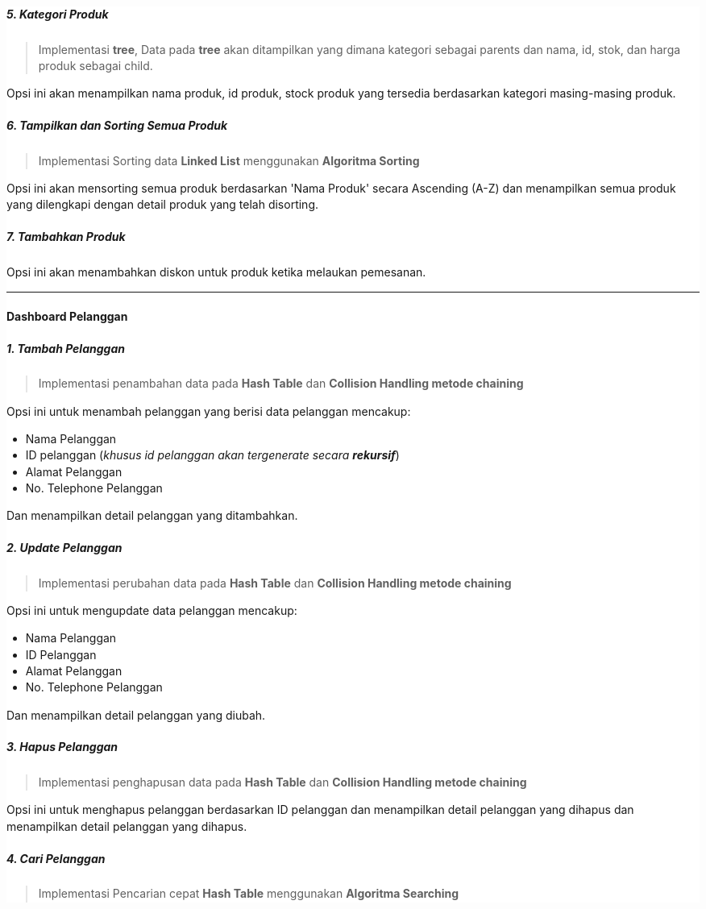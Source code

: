##### 5. Kategori Produk

> Implementasi **tree**,
> Data pada **tree** akan ditampilkan yang dimana kategori sebagai parents dan nama, id, stok, dan harga produk sebagai child.

Opsi ini akan menampilkan nama produk, id produk, stock produk yang tersedia berdasarkan kategori masing-masing produk.

#####  6. Tampilkan dan Sorting Semua Produk

> Implementasi Sorting data **Linked List** menggunakan **Algoritma Sorting**

Opsi ini akan mensorting semua produk berdasarkan 'Nama Produk' secara Ascending (A-Z) dan menampilkan semua produk yang dilengkapi dengan detail produk yang telah disorting.

##### 7. Tambahkan Produk 

Opsi ini akan menambahkan diskon untuk produk ketika melaukan pemesanan.

---

#### Dashboard Pelanggan

##### 1. Tambah Pelanggan

> Implementasi penambahan data pada **Hash Table** dan **Collision Handling metode chaining**

Opsi ini untuk menambah pelanggan yang berisi data pelanggan mencakup:
- Nama Pelanggan
- ID pelanggan (*khusus id pelanggan akan tergenerate secara **rekursif***)
- Alamat Pelanggan
- No. Telephone Pelanggan

Dan menampilkan detail pelanggan yang ditambahkan.

##### 2. Update Pelanggan

> Implementasi perubahan data pada **Hash Table** dan **Collision Handling metode chaining**

Opsi ini untuk mengupdate data pelanggan mencakup:
- Nama Pelanggan
- ID Pelanggan
- Alamat Pelanggan
- No. Telephone Pelanggan

Dan menampilkan detail pelanggan yang diubah.

##### 3. Hapus Pelanggan

> Implementasi penghapusan data  pada **Hash Table** dan **Collision Handling metode chaining**

Opsi ini untuk menghapus pelanggan berdasarkan ID pelanggan dan menampilkan detail pelanggan yang dihapus dan menampilkan detail pelanggan yang dihapus.

##### 4. Cari Pelanggan

> Implementasi Pencarian cepat **Hash Table** menggunakan **Algoritma Searching**

